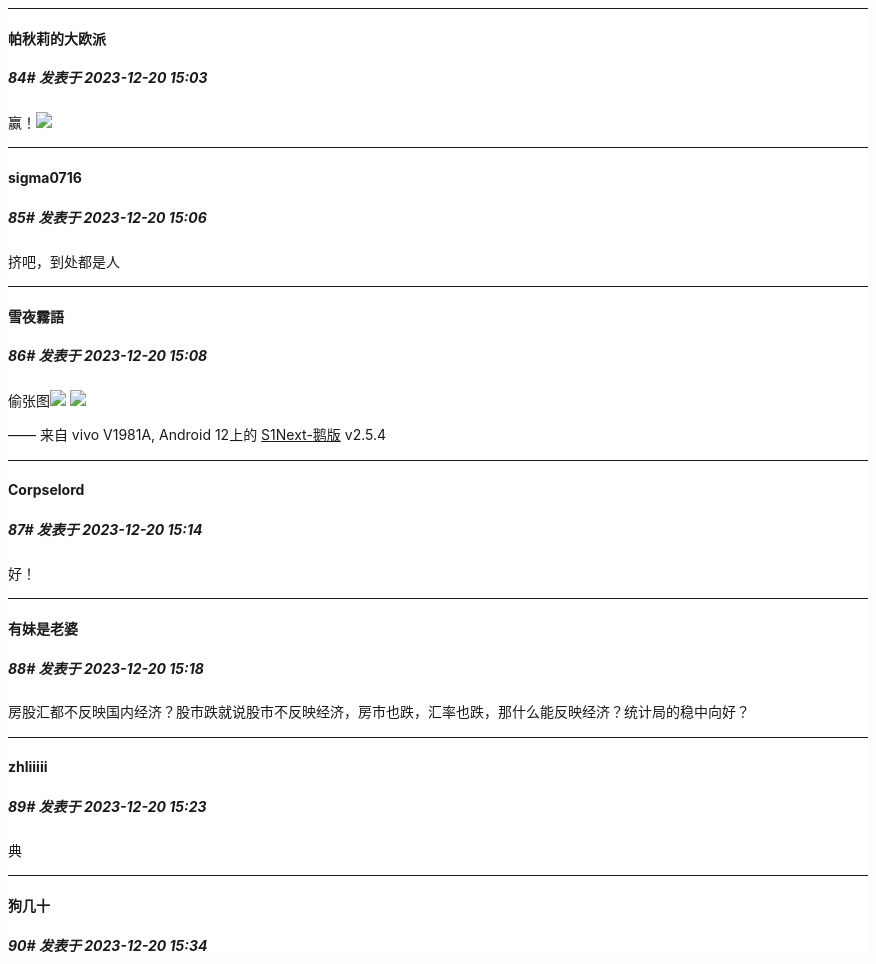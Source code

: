 
*****

####  帕秋莉的大欧派  
##### 84#       发表于 2023-12-20 15:03

赢！<img src="https://static.saraba1st.com/image/smiley/face2017/037.png" referrerpolicy="no-referrer">


*****

####  sigma0716  
##### 85#       发表于 2023-12-20 15:06

挤吧，到处都是人

*****

####  雪夜霧語  
##### 86#       发表于 2023-12-20 15:08

偷张图<img src="https://static.saraba1st.com/image/smiley/face2017/066.png" referrerpolicy="no-referrer">
<img src="https://p.sda1.dev/14/a25a283fd2bd98120ff166da2403ef94/CMP_20231220150815379.jpg" referrerpolicy="no-referrer">

—— 来自 vivo V1981A, Android 12上的 [S1Next-鹅版](https://github.com/ykrank/S1-Next/releases) v2.5.4


*****

####  Corpselord  
##### 87#       发表于 2023-12-20 15:14

好！

*****

####  有妹是老婆  
##### 88#       发表于 2023-12-20 15:18

房股汇都不反映国内经济？股市跌就说股市不反映经济，房市也跌，汇率也跌，那什么能反映经济？统计局的稳中向好？

*****

####  zhliiiii  
##### 89#       发表于 2023-12-20 15:23

典


*****

####  狗几十  
##### 90#       发表于 2023-12-20 15:34

